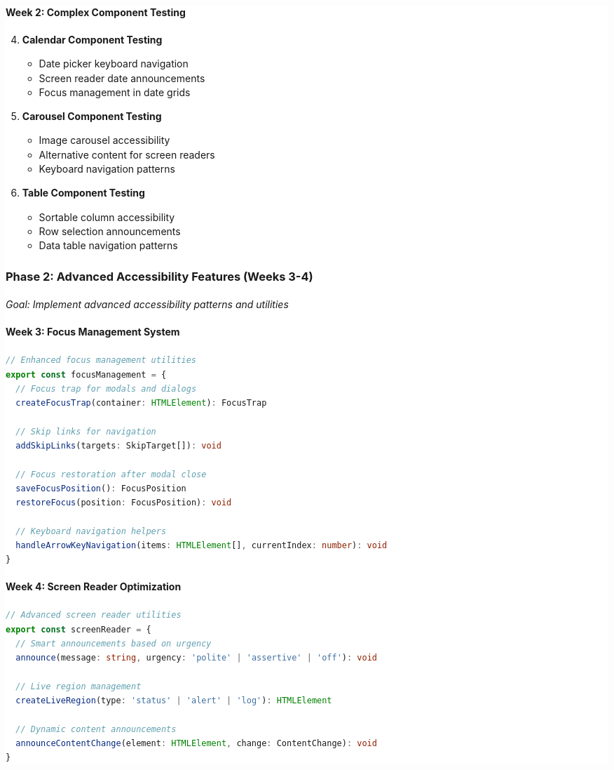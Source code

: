 #### **Week 2: Complex Component Testing**
4. **Calendar Component Testing**
   - Date picker keyboard navigation
   - Screen reader date announcements
   - Focus management in date grids

5. **Carousel Component Testing**  
   - Image carousel accessibility
   - Alternative content for screen readers
   - Keyboard navigation patterns

6. **Table Component Testing**
   - Sortable column accessibility
   - Row selection announcements
   - Data table navigation patterns

### **Phase 2: Advanced Accessibility Features (Weeks 3-4)**
*Goal: Implement advanced accessibility patterns and utilities*

#### **Week 3: Focus Management System**
```typescript
// Enhanced focus management utilities
export const focusManagement = {
  // Focus trap for modals and dialogs
  createFocusTrap(container: HTMLElement): FocusTrap
  
  // Skip links for navigation
  addSkipLinks(targets: SkipTarget[]): void
  
  // Focus restoration after modal close
  saveFocusPosition(): FocusPosition
  restoreFocus(position: FocusPosition): void
  
  // Keyboard navigation helpers
  handleArrowKeyNavigation(items: HTMLElement[], currentIndex: number): void
}
```

#### **Week 4: Screen Reader Optimization**
```typescript
// Advanced screen reader utilities
export const screenReader = {
  // Smart announcements based on urgency
  announce(message: string, urgency: 'polite' | 'assertive' | 'off'): void
  
  // Live region management
  createLiveRegion(type: 'status' | 'alert' | 'log'): HTMLElement
  
  // Dynamic content announcements
  announceContentChange(element: HTMLElement, change: ContentChange): void
}
```
